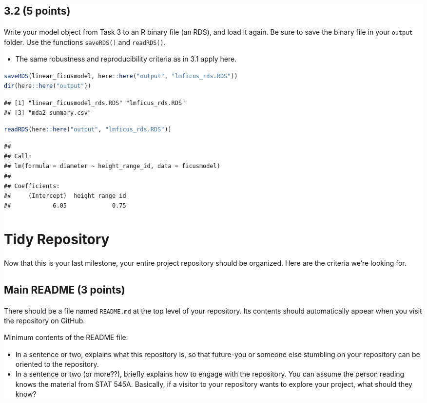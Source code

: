 ## 3.2 (5 points)

Write your model object from Task 3 to an R binary file (an RDS), and
load it again. Be sure to save the binary file in your `output` folder.
Use the functions `saveRDS()` and `readRDS()`.

- The same robustness and reproducibility criteria as in 3.1 apply here.

``` r
saveRDS(linear_ficusmodel, here::here("output", "lmficus_rds.RDS"))
dir(here::here("output"))
```

    ## [1] "linear_ficusmodel_rds.RDS" "lmficus_rds.RDS"          
    ## [3] "mda2_summary.csv"

``` r
readRDS(here::here("output", "lmficus_rds.RDS"))
```

    ## 
    ## Call:
    ## lm(formula = diameter ~ height_range_id, data = ficusmodel)
    ## 
    ## Coefficients:
    ##     (Intercept)  height_range_id  
    ##            6.05             0.75

# Tidy Repository

Now that this is your last milestone, your entire project repository
should be organized. Here are the criteria we’re looking for.

## Main README (3 points)

There should be a file named `README.md` at the top level of your
repository. Its contents should automatically appear when you visit the
repository on GitHub.

Minimum contents of the README file:

- In a sentence or two, explains what this repository is, so that
  future-you or someone else stumbling on your repository can be
  oriented to the repository.
- In a sentence or two (or more??), briefly explains how to engage with
  the repository. You can assume the person reading knows the material
  from STAT 545A. Basically, if a visitor to your repository wants to
  explore your project, what should they know?
